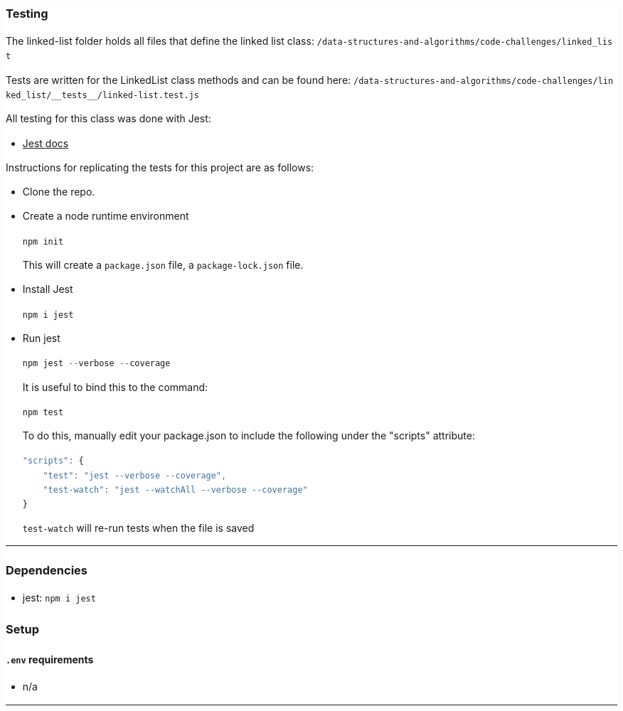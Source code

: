 ### Testing

The linked-list folder holds all files that define the linked list class:
`/data-structures-and-algorithms/code-challenges/linked_list`

Tests are written for the LinkedList class methods and can be found here:
`/data-structures-and-algorithms/code-challenges/linked_list/__tests__/linked-list.test.js`


All testing for this class was done with Jest: 
* [Jest docs](https://jestjs.io/docs/en/getting-started)

Instructions for replicating the tests for this project are as follows:

* Clone the repo.
* Create a node runtime environment

    ```JavaScript
    npm init
    ```
    This will create a `package.json` file, a `package-lock.json` file.

* Install Jest

    ```JavaScript
    npm i jest
    ```
* Run jest
    ```JavaScript
    npm jest --verbose --coverage
    ```
    It is useful to bind this to the command:
    ```JavaScript
    npm test
    ```
    To do this, manually edit your package.json to include the following under the "scripts" attribute:
    ```Javascript
    "scripts": {
        "test": "jest --verbose --coverage",
        "test-watch": "jest --watchAll --verbose --coverage"
    }
    ```
    `test-watch` will re-run tests when the file is saved


---

### Dependencies

* jest: `npm i jest`


### Setup
#### `.env` requirements
* n/a

--- 